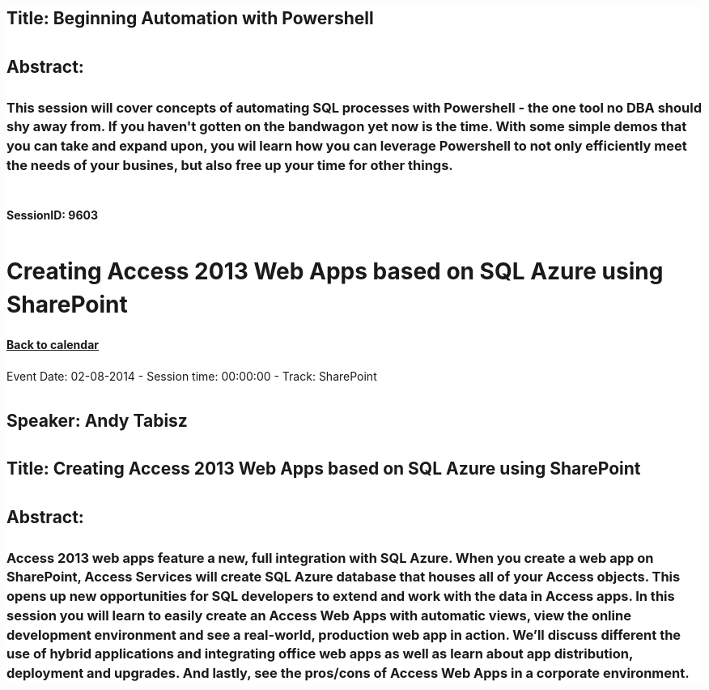 ## Title: Beginning Automation with Powershell
## Abstract:
### This session will cover concepts of automating SQL processes with Powershell - the one tool no DBA should shy away from. If you haven't gotten on the bandwagon yet now is the time. With some simple demos that you can take and expand upon, you wil learn how you can leverage Powershell to not only efficiently meet the needs of your busines, but also free up your time for other things.

#  
#### SessionID: 9603
# Creating Access 2013 Web Apps based on SQL Azure using SharePoint
#### [Back to calendar](#SQLSaturday-#324---Baton-Rouge-2014)
Event Date: 02-08-2014 - Session time: 00:00:00 - Track: SharePoint
## Speaker: Andy Tabisz
## Title: Creating Access 2013 Web Apps based on SQL Azure using SharePoint
## Abstract:
### Access 2013 web apps feature a new, full integration with SQL Azure. When you create a web app on SharePoint, Access Services will create SQL Azure database that houses all of your Access objects. This opens up new opportunities for SQL developers to extend and work with the data in Access apps.  In this session you will learn to easily create an Access Web Apps with automatic views, view the online development environment and see a real-world, production web app in action.  We’ll discuss different the use of hybrid applications and integrating office web apps as well as learn about app distribution, deployment and upgrades.  And lastly, see the pros/cons of Access Web Apps in a corporate environment.

